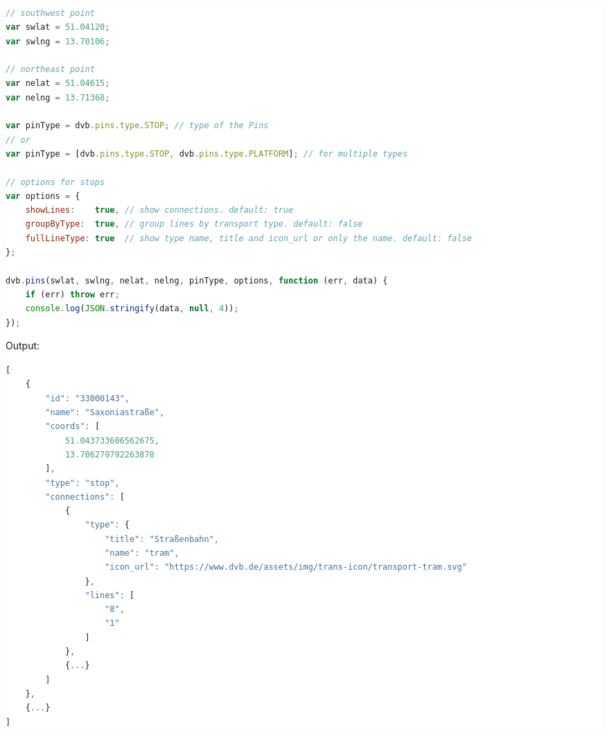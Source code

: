 ```js
// southwest point
var swlat = 51.04120;
var swlng = 13.70106;

// northeast point
var nelat = 51.04615;
var nelng = 13.71368;

var pinType = dvb.pins.type.STOP; // type of the Pins
// or 
var pinType = [dvb.pins.type.STOP, dvb.pins.type.PLATFORM]; // for multiple types

// options for stops
var options = {
	showLines:    true, // show connections. default: true
	groupByType:  true, // group lines by transport type. default: false
	fullLineType: true  // show type name, title and icon_url or only the name. default: false
};

dvb.pins(swlat, swlng, nelat, nelng, pinType, options, function (err, data) {
    if (err) throw err;
    console.log(JSON.stringify(data, null, 4));
});
```

Output:

```js
[
    {
        "id": "33000143",
        "name": "Saxoniastraße",
        "coords": [
            51.043733606562675,
            13.706279792263878
        ],
        "type": "stop",
        "connections": [
            {
                "type": {
                    "title": "Straßenbahn",
                    "name": "tram",
                    "icon_url": "https://www.dvb.de/assets/img/trans-icon/transport-tram.svg"
                },
                "lines": [
                    "8",
                    "1"
                ]
            },
            {...}
        ]
    },
    {...}
]

```
